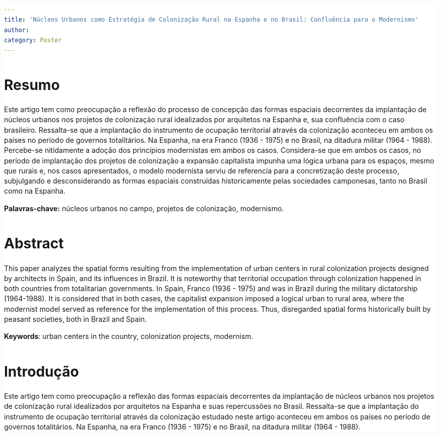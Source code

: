 ```yaml
---
title: 'Núcleos Urbanos como Estratégia de Colonização Rural na Espanha e no Brasil: Confluência para o Modernismo'
author: 
category: Poster
---
```


# Resumo

Este artigo tem como preocupação a reflexão do processo de concepção das
formas espaciais decorrentes da implantação de núcleos urbanos nos
projetos de colonização rural idealizados por arquitetos na Espanha e,
sua confluência com o caso brasileiro. Ressalta-se que a implantação do
instrumento de ocupação territorial através da colonização aconteceu em
ambos os países no período de governos totalitários. Na Espanha, na era
Franco (1936 - 1975) e no Brasil, na ditadura militar (1964 - 1988).
Percebe-se nitidamente a adoção dos princípios modernistas em ambos os
casos. Considera-se que em ambos os casos, no período de implantação dos
projetos de colonização a expansão capitalista impunha uma lógica urbana
para os espaços, mesmo que rurais e, nos casos apresentados, o modelo
modernista serviu de referencia para a concretização deste processo,
subjulgando e desconsiderando as formas espaciais construídas
historicamente pelas sociedades camponesas, tanto no Brasil como na
Espanha.

**Palavras-chave:** núcleos urbanos no campo, projetos de colonização,
modernismo.

# Abstract

This paper analyzes the spatial forms resulting from the implementation
of urban centers in rural colonization projects designed by architects
in Spain, and its influences in Brazil. It is noteworthy that
territorial occupation through colonization happened in both countries
from totalitarian governments. In Spain, Franco (1936 - 1975) and was in
Brazil during the military dictatorship (1964-1988). It is considered
that in both cases, the capitalist expansion imposed a logical urban to
rural area, where the modernist model served as reference for the
implementation of this process. Thus, disregarded spatial forms
historically built by peasant societies, both in Brazil and Spain.

**Keywords**: urban centers in the country, colonization projects,
modernism.

# Introdução

Este artigo tem como preocupação a reflexão das formas espaciais
decorrentes da implantação de núcleos urbanos nos projetos de
colonização rural idealizados por arquitetos na Espanha e suas
repercussões no Brasil. Ressalta-se que a implantação do instrumento de
ocupação territorial através da colonização estudado neste artigo
aconteceu em ambos os países no período de governos totalitários. Na
Espanha, na era Franco (1936 - 1975) e no Brasil, na ditadura militar
(1964 - 1988).
